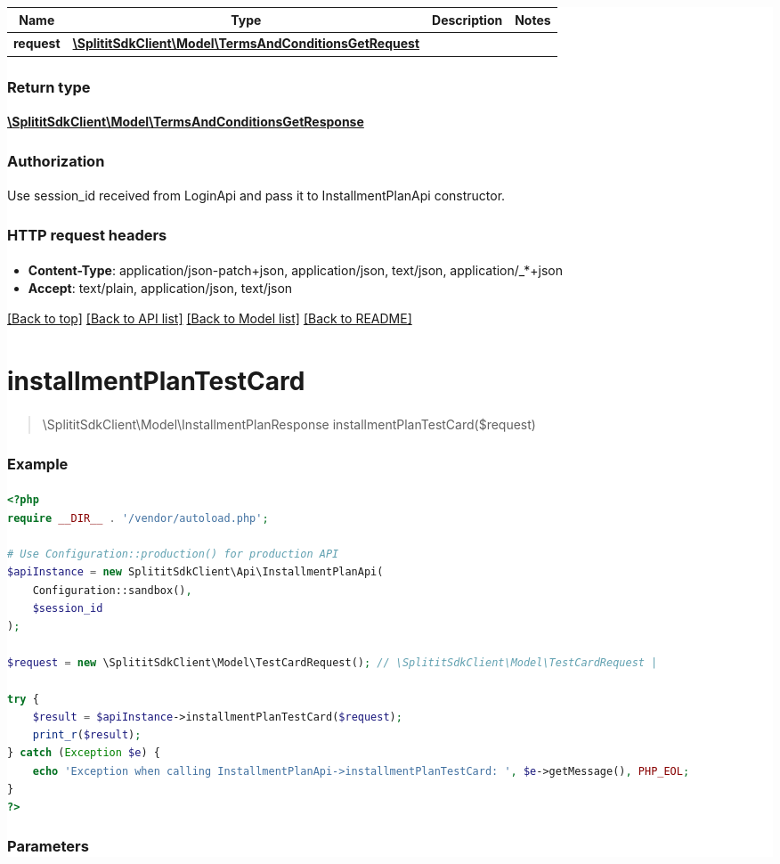 Name | Type | Description  | Notes
------------- | ------------- | ------------- | -------------
 **request** | [**\SplititSdkClient\Model\TermsAndConditionsGetRequest**](../Model/TermsAndConditionsGetRequest.md)|  |

### Return type

[**\SplititSdkClient\Model\TermsAndConditionsGetResponse**](../Model/TermsAndConditionsGetResponse.md)

### Authorization

Use session_id received from LoginApi and pass it to InstallmentPlanApi constructor.

### HTTP request headers

 - **Content-Type**: application/json-patch+json, application/json, text/json, application/_*+json
 - **Accept**: text/plain, application/json, text/json

[[Back to top]](#) [[Back to API list]](../../README.md#documentation-for-api-endpoints) [[Back to Model list]](../../README.md#documentation-for-models) [[Back to README]](../../README.md)

# **installmentPlanTestCard**
> \SplititSdkClient\Model\InstallmentPlanResponse installmentPlanTestCard($request)



### Example
```php
<?php
require __DIR__ . '/vendor/autoload.php';

# Use Configuration::production() for production API
$apiInstance = new SplititSdkClient\Api\InstallmentPlanApi(
    Configuration::sandbox(),
    $session_id
);

$request = new \SplititSdkClient\Model\TestCardRequest(); // \SplititSdkClient\Model\TestCardRequest | 

try {
    $result = $apiInstance->installmentPlanTestCard($request);
    print_r($result);
} catch (Exception $e) {
    echo 'Exception when calling InstallmentPlanApi->installmentPlanTestCard: ', $e->getMessage(), PHP_EOL;
}
?>
```

### Parameters
